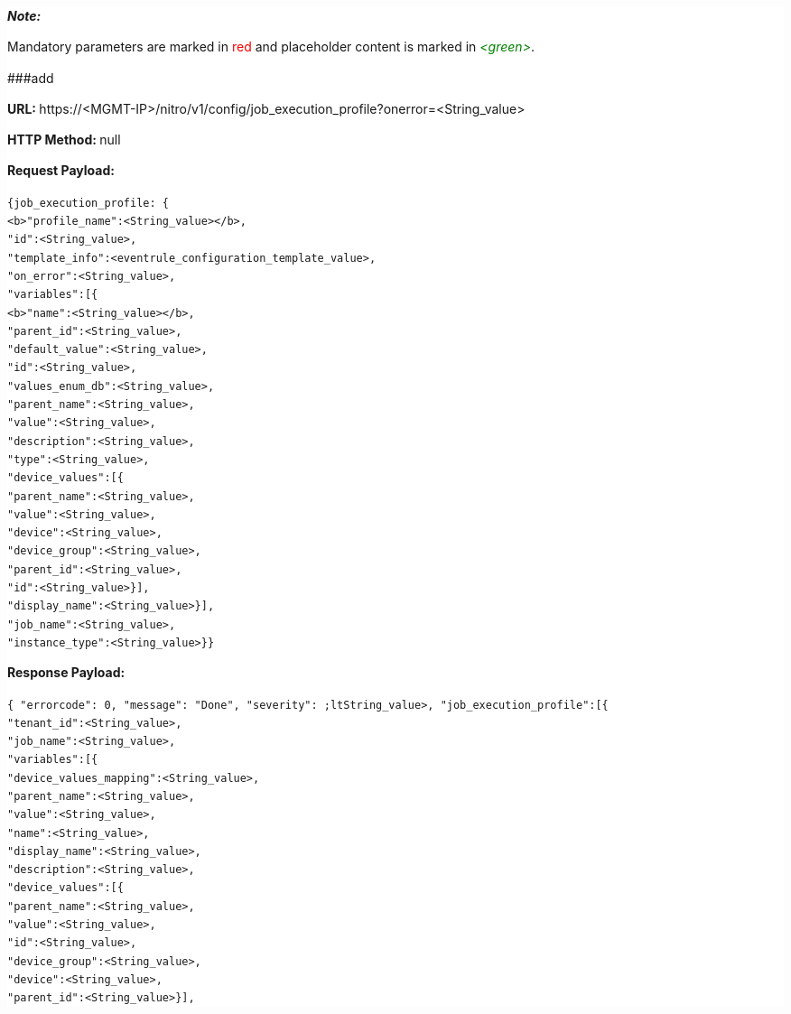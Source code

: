 



***Note:*** 

Mandatory parameters are marked in <span style="color:#FF0000;">red</span> and placeholder content is marked in <span style="color:green;font-style:italic">&lt;green&gt;</span>.



###add







<b>URL: </b>https://&lt;MGMT-IP&gt;/nitro/v1/config/job_execution_profile?onerror=&lt;String_value&gt;

<b>HTTP Method: </b>null

<b>Request Payload: </b>
```
{job_execution_profile: {
<b>"profile_name":<String_value></b>,
"id":<String_value>,
"template_info":<eventrule_configuration_template_value>,
"on_error":<String_value>,
"variables":[{
<b>"name":<String_value></b>,
"parent_id":<String_value>,
"default_value":<String_value>,
"id":<String_value>,
"values_enum_db":<String_value>,
"parent_name":<String_value>,
"value":<String_value>,
"description":<String_value>,
"type":<String_value>,
"device_values":[{
"parent_name":<String_value>,
"value":<String_value>,
"device":<String_value>,
"device_group":<String_value>,
"parent_id":<String_value>,
"id":<String_value>}],
"display_name":<String_value>}],
"job_name":<String_value>,
"instance_type":<String_value>}}
```

<b>Response Payload: </b>
```
{ "errorcode": 0, "message": "Done", "severity": ;ltString_value>, "job_execution_profile":[{
"tenant_id":<String_value>,
"job_name":<String_value>,
"variables":[{
"device_values_mapping":<String_value>,
"parent_name":<String_value>,
"value":<String_value>,
"name":<String_value>,
"display_name":<String_value>,
"description":<String_value>,
"device_values":[{
"parent_name":<String_value>,
"value":<String_value>,
"id":<String_value>,
"device_group":<String_value>,
"device":<String_value>,
"parent_id":<String_value>}],
```